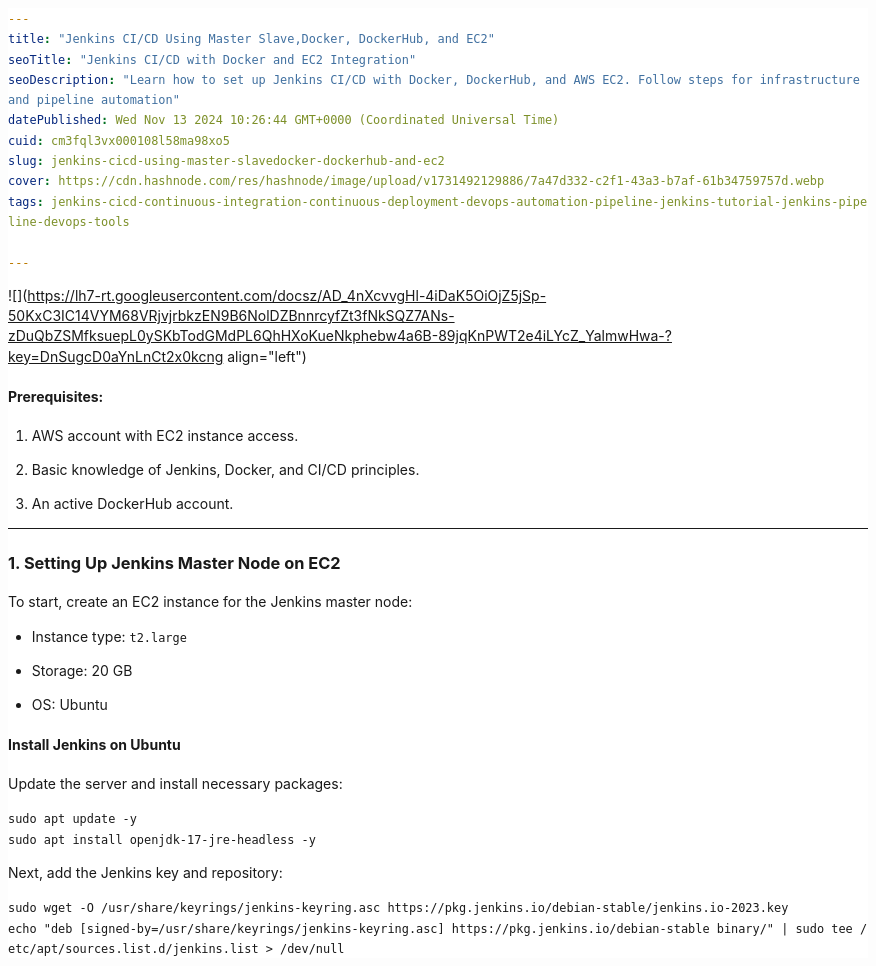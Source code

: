 ```yaml
---
title: "Jenkins CI/CD Using Master Slave,Docker, DockerHub, and EC2"
seoTitle: "Jenkins CI/CD with Docker and EC2 Integration"
seoDescription: "Learn how to set up Jenkins CI/CD with Docker, DockerHub, and AWS EC2. Follow steps for infrastructure and pipeline automation"
datePublished: Wed Nov 13 2024 10:26:44 GMT+0000 (Coordinated Universal Time)
cuid: cm3fql3vx000108l58ma98xo5
slug: jenkins-cicd-using-master-slavedocker-dockerhub-and-ec2
cover: https://cdn.hashnode.com/res/hashnode/image/upload/v1731492129886/7a47d332-c2f1-43a3-b7af-61b34759757d.webp
tags: jenkins-cicd-continuous-integration-continuous-deployment-devops-automation-pipeline-jenkins-tutorial-jenkins-pipeline-devops-tools

---
```


![](https://lh7-rt.googleusercontent.com/docsz/AD_4nXcvvgHl-4iDaK5OiOjZ5jSp-50KxC3IC14VYM68VRjvjrbkzEN9B6NolDZBnnrcyfZt3fNkSQZ7ANs-zDuQbZSMfksuepL0ySKbTodGMdPL6QhHXoKueNkphebw4a6B-89jqKnPWT2e4iLYcZ_YalmwHwa-?key=DnSugcD0aYnLnCt2x0kcng align="left")

#### Prerequisites:

1. AWS account with EC2 instance access.
    
2. Basic knowledge of Jenkins, Docker, and CI/CD principles.
    
3. An active DockerHub account.
    

---

### 1\. Setting Up Jenkins Master Node on EC2

To start, create an EC2 instance for the Jenkins master node:

* Instance type: `t2.large`
    
* Storage: 20 GB
    
* OS: Ubuntu
    

#### Install Jenkins on Ubuntu

Update the server and install necessary packages:

```plaintext
sudo apt update -y
sudo apt install openjdk-17-jre-headless -y
```

Next, add the Jenkins key and repository:

```plaintext
sudo wget -O /usr/share/keyrings/jenkins-keyring.asc https://pkg.jenkins.io/debian-stable/jenkins.io-2023.key
echo "deb [signed-by=/usr/share/keyrings/jenkins-keyring.asc] https://pkg.jenkins.io/debian-stable binary/" | sudo tee /etc/apt/sources.list.d/jenkins.list > /dev/null
```
